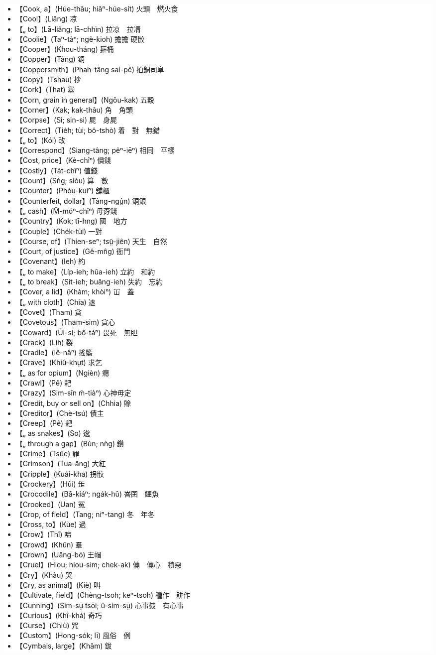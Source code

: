 * 【Cook, a】(Húe-thâu; hiâⁿ-húe-sít) 火頭　燃火食
* 【Cool】(Liâng) 凉
* 【„ to】(Lā-liâng; lā-chhìn) 拉凉　拉凊
* 【Coolie】(Taⁿ-tàⁿ; ngẽ-kioh) 擔擔  硬骹
* 【Cooper】(Khou-tháng) 箍桶
* 【Copper】(Tàng) 銅
* 【Coppersmith】(Phah-tâng sai-pẽ) 拍銅司阜
* 【Copy】(Tshau) 抄
* 【Cork】(That) 塞
* 【Corn, grain in general】(Ngõu-kak) 五穀
* 【Corner】(Kak; kak-thâu) 角　角頭
* 【Corpse】(Si; sin-si) 屍　身屍
* 【Correct】(Tiéh; tùi; bô-tshò) 着　對　無錯
* 【„ to】(Kói) 改
* 【Correspond】(Siang-tâng; pêⁿ-iēⁿ) 相同　平樣
* 【Cost, price】(Kè-chîⁿ) 價錢
* 【Costly】(Tát-chîⁿ) 值錢
* 【Count】(Sǹg; siòu) 算　數
* 【Counter】(Phòu-kūiⁿ) 舖櫃
* 【Counterfeit, dollar】(Tâng-ngṳ̂n) 銅銀
* 【„ cash】(M̃-móⁿ-chîⁿ) 毋孬錢
* 【Country】(Kok; tī-hng) 國　地方
* 【Couple】(Chék-tùi) 一對
* 【Course, of】(Thien-seⁿ; tsṳ̃-jiên) 天生　自然
* 【Court, of justice】(Gê-mn̂g) 衙門
* 【Covenant】(Ieh) 約
* 【„ to make】(Líp-ieh; hûa-ieh) 立約　和約
* 【„ to break】(Sit-ieh; buâng-ieh) 失約　忘約
* 【Cover, a lid】(Khàm; khòiⁿ) 冚　蓋
* 【„ with cloth】(Chia) 遮
* 【Covet】(Tham) 貪
* 【Covetous】(Tham-sim) 貪心
* 【Coward】(Ùi-sí; bô-táⁿ) 畏死　無胆
* 【Crack】(Líh) 裂
* 【Cradle】(Iê-nâⁿ) 搖籃
* 【Crave】(Khiû-khṳt) 求乞
* 【„ as for opium】(Ngièn) 癮
* 【Crawl】(Pê) 耙
* 【Crazy】(Sim-sîn m̃-tiàⁿ) 心神毋定
* 【Credit, buy or sell on】(Chhia) 賒
* 【Creditor】(Chè-tsú) 債主
* 【Creep】(Pê) 耙
* 【„ as snakes】(So) 逡
* 【„ through a gap】(Bùn; nǹg) 鑽
* 【Crime】(Tsũe) 罪
* 【Crimson】(Tūa-âng) 大紅
* 【Cripple】(Kuái-kha) 拐骹
* 【Crockery】(Hûi) 𦈢
* 【Crocodile】(Bā-kiáⁿ; ngák-hû) 峇囝　鱷魚
* 【Crooked】(Uan) 冤
* 【Crop, of field】(Tang; niⁿ-tang) 冬　年冬
* 【Cross, to】(Kùe) 過
* 【Crow】(Thî) 啼
* 【Crowd】(Khûn) 羣
* 【Crown】(Uâng-bō) 王帽
* 【Cruel】(Hiou; hiou-sim; chek-ak) 僥　僥心　積惡
* 【Cry】(Khàu) 哭
* 【Cry, as animal】(Kiè) 叫
* 【Cultivate, field】(Chèng-tsoh; keⁿ-tsoh) 種作　耕作
* 【Cunning】(Sim-sṳ̄ tsōi; ũ-sim-sṳ̄) 心事㩼　有心事
* 【Curious】(Khî-khá) 奇巧
* 【Curse】(Chiù) 咒
* 【Custom】(Hong-sók; lī) 風俗　例
* 【Cymbals, large】(Khãm) 鈸